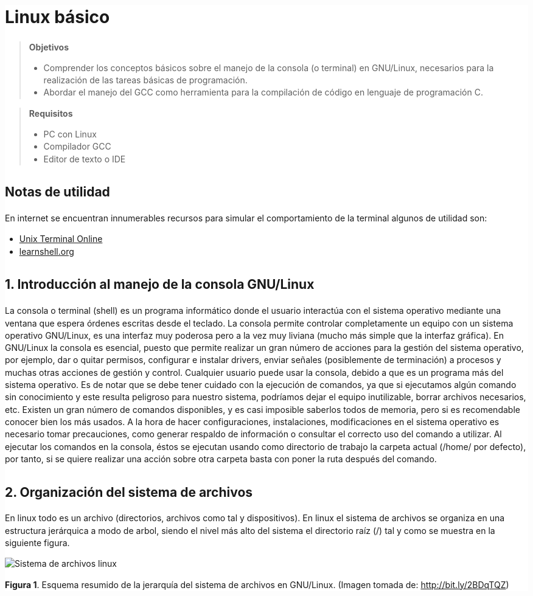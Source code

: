 # Linux básico #

> **Objetivos**
> * Comprender los conceptos básicos sobre el manejo de la consola (o terminal) en GNU/Linux, necesarios para la realización de las tareas básicas de programación.
> * Abordar el manejo del GCC como herramienta para la compilación de código en lenguaje de programación C.

> **Requisitos**
> * PC con Linux
> * Compilador GCC
> * Editor de texto o IDE

## Notas de utilidad ##
En internet se encuentran innumerables recursos para simular el comportamiento de la terminal algunos de utilidad son:
* [Unix Terminal Online](https://www.tutorialspoint.com/unix_terminal_online.php) 
* [learnshell.org](http://www.learnshell.org/)

## 1. Introducción al manejo de la consola GNU/Linux ##
La consola o terminal (shell) es un programa informático donde el usuario interactúa con el sistema operativo mediante una ventana que espera órdenes escritas desde el teclado.
La consola permite controlar completamente un equipo con un sistema operativo GNU/Linux, es una interfaz muy poderosa pero a la vez muy liviana (mucho más simple que la interfaz gráfica).
En GNU/Linux la consola es esencial, puesto que permite realizar un gran número de acciones para la gestión del sistema operativo, por ejemplo, dar o quitar permisos, configurar e instalar drivers, enviar señales (posiblemente de terminación) a procesos y muchas otras acciones de gestión y control.
Cualquier usuario puede usar la consola, debido a que es un programa más del sistema operativo. Es de notar que se debe tener cuidado con la ejecución de comandos, ya que si ejecutamos algún comando sin conocimiento y este resulta peligroso para nuestro sistema, podríamos dejar el equipo inutilizable, borrar archivos necesarios, etc.
Existen un gran número de comandos disponibles, y es casi imposible saberlos todos de memoria, pero si es recomendable conocer bien los más usados. A la hora de hacer configuraciones, instalaciones, modificaciones en el sistema operativo es necesario tomar precauciones, como generar respaldo de información o consultar el correcto uso del comando a utilizar.
Al ejecutar los comandos en la consola, éstos se ejecutan usando como directorio de trabajo la carpeta actual (/home/<user> por defecto), por tanto, si se quiere realizar una acción sobre otra carpeta basta con poner la ruta después del comando.

## 2. Organización del sistema de archivos ## 
En linux todo es un archivo (directorios, archivos como tal y dispositivos). En linux el sistema de archivos se organiza en una estructura jerárquica a modo de arbol, siendo el nivel más alto del sistema el directorio raíz (/) tal y como se muestra en la siguiente figura.

![Sistema de archivos linux](http://etutorials.org/shared/images/tutorials/tutorial_99/541331fg0703.jpg)

**Figura 1**. Esquema resumido de la jerarquía del sistema de archivos en GNU/Linux. (Imagen tomada de: http://bit.ly/2BDqTQZ)
